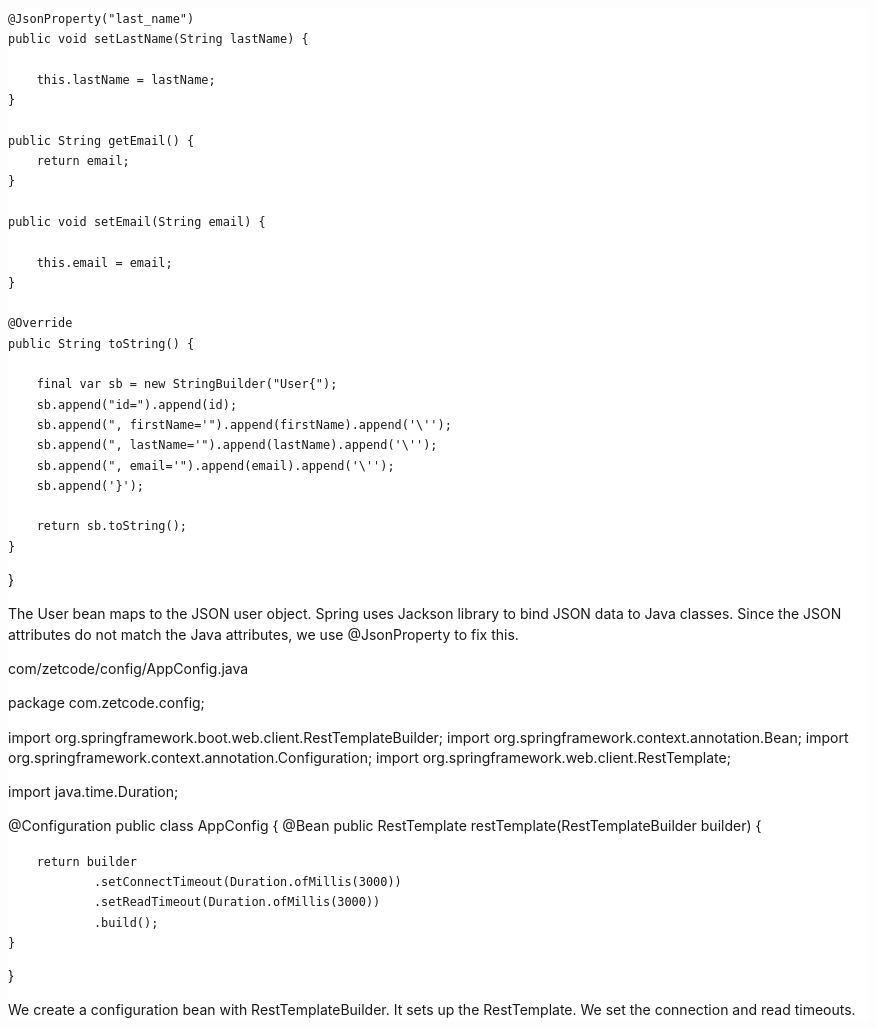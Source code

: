     @JsonProperty("last_name")
    public void setLastName(String lastName) {

        this.lastName = lastName;
    }

    public String getEmail() {
        return email;
    }

    public void setEmail(String email) {

        this.email = email;
    }

    @Override
    public String toString() {

        final var sb = new StringBuilder("User{");
        sb.append("id=").append(id);
        sb.append(", firstName='").append(firstName).append('\'');
        sb.append(", lastName='").append(lastName).append('\'');
        sb.append(", email='").append(email).append('\'');
        sb.append('}');

        return sb.toString();
    }
}

The User bean maps to the JSON user object. Spring uses Jackson
library to bind JSON data to Java classes. Since the JSON attributes do not
match the Java attributes, we use @JsonProperty to fix this.

com/zetcode/config/AppConfig.java
  

package com.zetcode.config;

import org.springframework.boot.web.client.RestTemplateBuilder;
import org.springframework.context.annotation.Bean;
import org.springframework.context.annotation.Configuration;
import org.springframework.web.client.RestTemplate;

import java.time.Duration;

@Configuration
public class AppConfig {
    @Bean
    public RestTemplate restTemplate(RestTemplateBuilder builder) {

        return builder
                .setConnectTimeout(Duration.ofMillis(3000))
                .setReadTimeout(Duration.ofMillis(3000))
                .build();
    }
}

We create a configuration bean with RestTemplateBuilder. It sets up
the RestTemplate. We set the connection and read timeouts.
